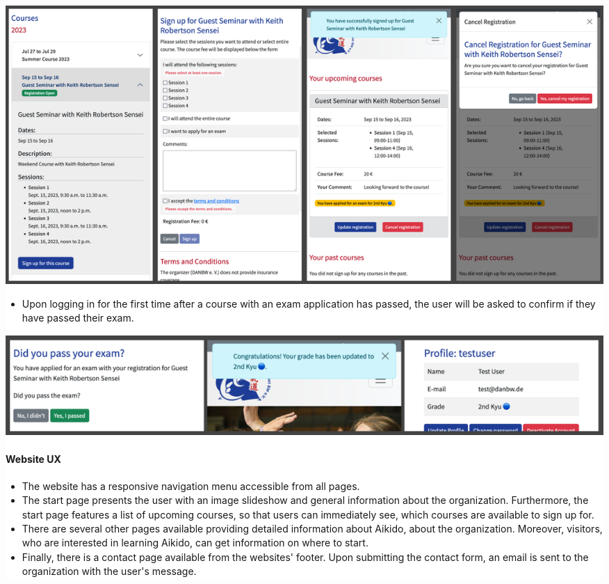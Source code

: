 ![Screenshots Course Registration](media/screenshots/screenshots_courseregistration.png)

- Upon logging in for the first time after a course with an exam application has passed, the user will be asked to confirm if they have passed their exam.

![Screenshots Course Registration](media/screenshots/screenshots_exam_passed.png)

#### Website UX
- The website has a responsive navigation menu accessible from all pages.
- The start page presents the user with an image slideshow and general information about the organization. Furthermore, the start page features a list of upcoming courses, so that users can immediately see, which courses are available to sign up for.
- There are several other pages available providing detailed information about Aikido, about the organization. Moreover, visitors, who are interested in learning Aikido, can get information on where to start.
- Finally, there is a contact page available from the websites' footer. Upon submitting the contact form, an email is sent to the organization with the user's message.
